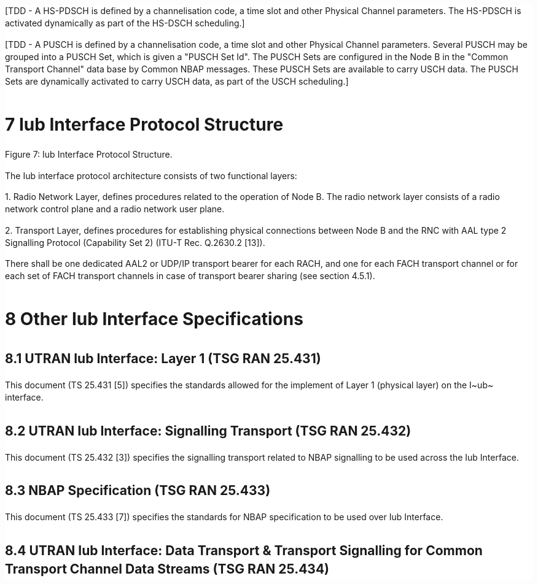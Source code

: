 \[TDD - A HS-PDSCH is defined by a channelisation code, a time slot and
other Physical Channel parameters. The HS-PDSCH is activated dynamically
as part of the HS-DSCH scheduling.\]

\[TDD - A PUSCH is defined by a channelisation code, a time slot and
other Physical Channel parameters. Several PUSCH may be grouped into a
PUSCH Set, which is given a \"PUSCH Set Id\". The PUSCH Sets are
configured in the Node B in the \"Common Transport Channel\" data base
by Common NBAP messages. These PUSCH Sets are available to carry USCH
data. The PUSCH Sets are dynamically activated to carry USCH data, as
part of the USCH scheduling.\]

7 Iub Interface Protocol Structure
==================================

Figure 7: Iub Interface Protocol Structure.

The Iub interface protocol architecture consists of two functional
layers:

1\. Radio Network Layer, defines procedures related to the operation of
Node B. The radio network layer consists of a radio network control
plane and a radio network user plane.

2\. Transport Layer, defines procedures for establishing physical
connections between Node B and the RNC with AAL type 2 Signalling
Protocol (Capability Set 2) (ITU-T Rec. Q.2630.2 \[13\]).

There shall be one dedicated AAL2 or UDP/IP transport bearer for each
RACH, and one for each FACH transport channel or for each set of FACH
transport channels in case of transport bearer sharing (see section
4.5.1).

8 Other Iub Interface Specifications
====================================

8.1 UTRAN Iub Interface: Layer 1 (TSG RAN 25.431)
-------------------------------------------------

This document (TS 25.431 \[5\]) specifies the standards allowed for the
implement of Layer 1 (physical layer) on the I~ub~ interface.

8.2 UTRAN Iub Interface: Signalling Transport (TSG RAN 25.432)
--------------------------------------------------------------

This document (TS 25.432 \[3\]) specifies the signalling transport
related to NBAP signalling to be used across the Iub Interface.

8.3 NBAP Specification (TSG RAN 25.433)
---------------------------------------

This document (TS 25.433 \[7\]) specifies the standards for NBAP
specification to be used over Iub Interface.

8.4 UTRAN Iub Interface: Data Transport & Transport Signalling for Common Transport Channel Data Streams (TSG RAN 25.434)
-------------------------------------------------------------------------------------------------------------------------
